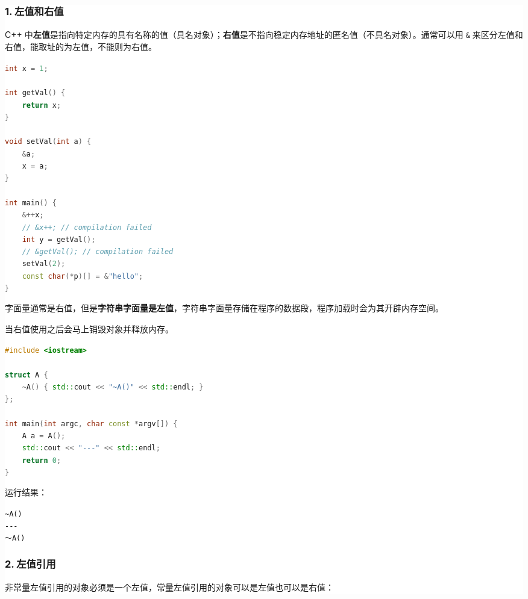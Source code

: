 ### 1. 左值和右值

C++ 中**左值**是指向特定内存的具有名称的值（具名对象）；**右值**是不指向稳定内存地址的匿名值（不具名对象）。通常可以用 `&` 来区分左值和右值，能取址的为左值，不能则为右值。

```cpp
int x = 1;

int getVal() {
    return x;
}

void setVal(int a) {
    &a;
    x = a;
}

int main() {
    &++x;
    // &x++; // compilation failed
    int y = getVal();
    // &getVal(); // compilation failed
    setVal(2);
    const char(*p)[] = &"hello";
}
```

字面量通常是右值，但是**字符串字面量是左值**，字符串字面量存储在程序的数据段，程序加载时会为其开辟内存空间。

当右值使用之后会马上销毁对象并释放内存。

```cpp
#include <iostream>

struct A {
    ~A() { std::cout << "~A()" << std::endl; }
};

int main(int argc, char const *argv[]) {
    A a = A();
    std::cout << "---" << std::endl;
    return 0;
}
```

运行结果：

```
~A()
---
～A()
```

### 2. 左值引用

非常量左值引用的对象必须是一个左值，常量左值引用的对象可以是左值也可以是右值：
